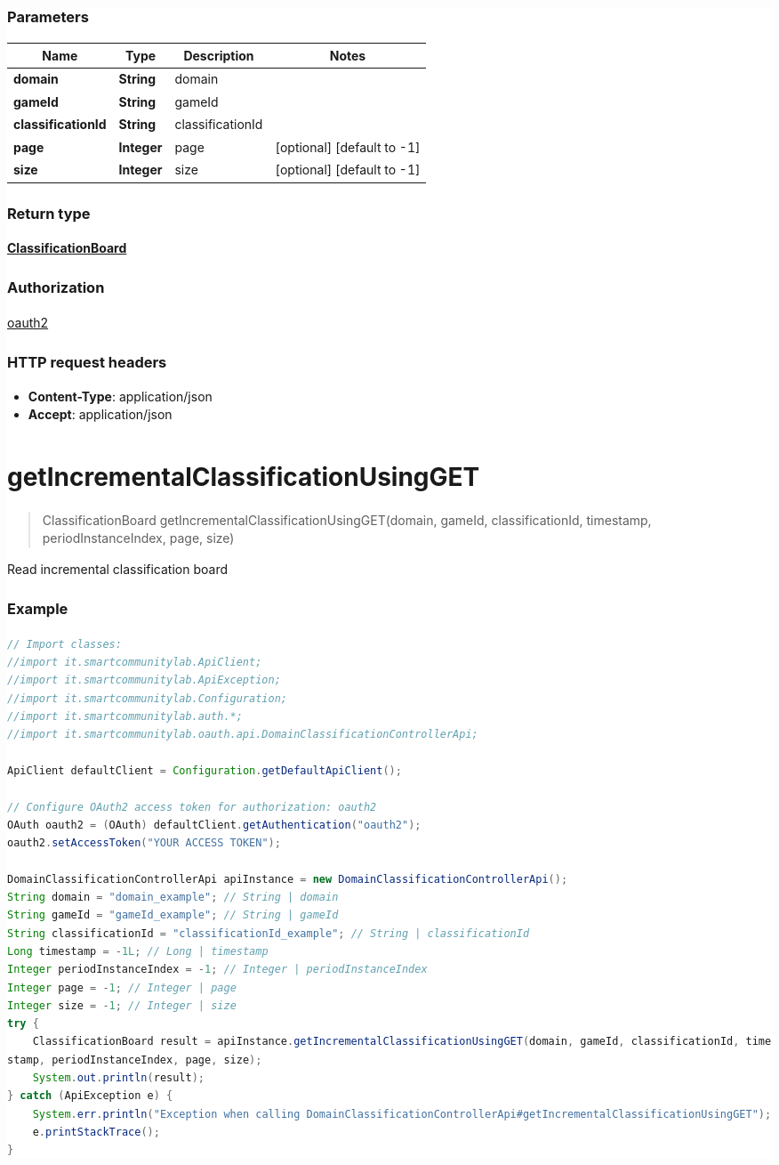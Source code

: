 ### Parameters

Name | Type | Description  | Notes
------------- | ------------- | ------------- | -------------
 **domain** | **String**| domain |
 **gameId** | **String**| gameId |
 **classificationId** | **String**| classificationId |
 **page** | **Integer**| page | [optional] [default to -1]
 **size** | **Integer**| size | [optional] [default to -1]

### Return type

[**ClassificationBoard**](ClassificationBoard.md)

### Authorization

[oauth2](../README.md#oauth2)

### HTTP request headers

 - **Content-Type**: application/json
 - **Accept**: application/json

<a name="getIncrementalClassificationUsingGET"></a>
# **getIncrementalClassificationUsingGET**
> ClassificationBoard getIncrementalClassificationUsingGET(domain, gameId, classificationId, timestamp, periodInstanceIndex, page, size)

Read incremental classification board

### Example
```java
// Import classes:
//import it.smartcommunitylab.ApiClient;
//import it.smartcommunitylab.ApiException;
//import it.smartcommunitylab.Configuration;
//import it.smartcommunitylab.auth.*;
//import it.smartcommunitylab.oauth.api.DomainClassificationControllerApi;

ApiClient defaultClient = Configuration.getDefaultApiClient();

// Configure OAuth2 access token for authorization: oauth2
OAuth oauth2 = (OAuth) defaultClient.getAuthentication("oauth2");
oauth2.setAccessToken("YOUR ACCESS TOKEN");

DomainClassificationControllerApi apiInstance = new DomainClassificationControllerApi();
String domain = "domain_example"; // String | domain
String gameId = "gameId_example"; // String | gameId
String classificationId = "classificationId_example"; // String | classificationId
Long timestamp = -1L; // Long | timestamp
Integer periodInstanceIndex = -1; // Integer | periodInstanceIndex
Integer page = -1; // Integer | page
Integer size = -1; // Integer | size
try {
    ClassificationBoard result = apiInstance.getIncrementalClassificationUsingGET(domain, gameId, classificationId, timestamp, periodInstanceIndex, page, size);
    System.out.println(result);
} catch (ApiException e) {
    System.err.println("Exception when calling DomainClassificationControllerApi#getIncrementalClassificationUsingGET");
    e.printStackTrace();
}
```

